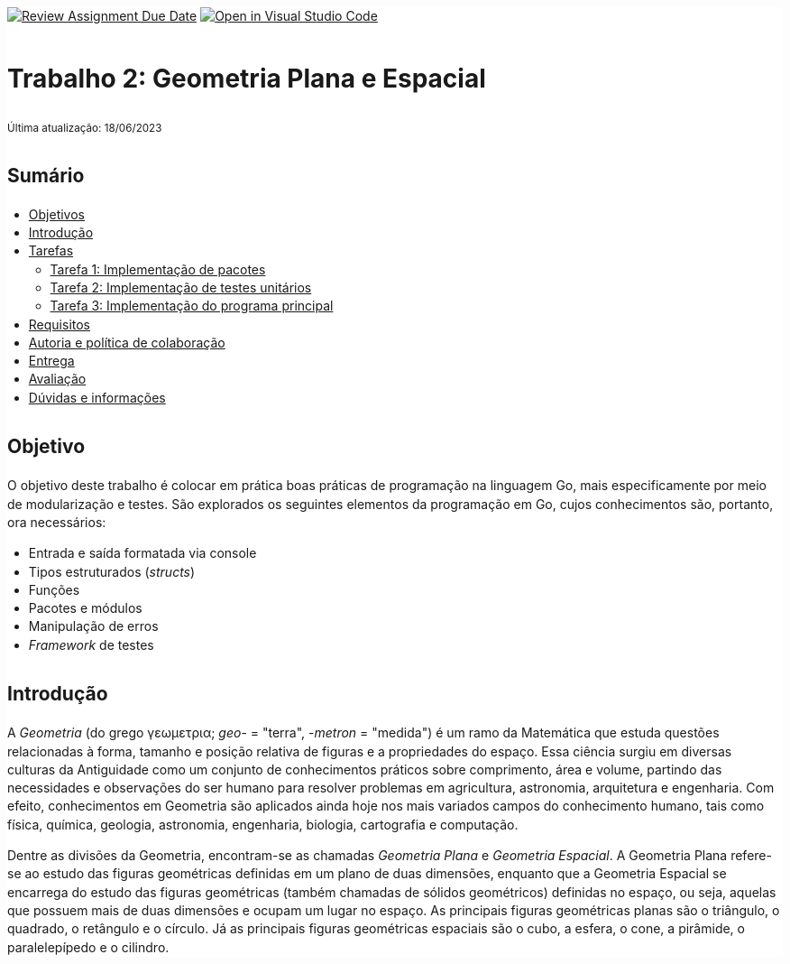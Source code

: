 [![Review Assignment Due Date](https://classroom.github.com/assets/deadline-readme-button-24ddc0f5d75046c5622901739e7c5dd533143b0c8e959d652212380cedb1ea36.svg)](https://classroom.github.com/a/StTlkHn5)
[![Open in Visual Studio Code](https://classroom.github.com/assets/open-in-vscode-718a45dd9cf7e7f842a935f5ebbe5719a5e09af4491e668f4dbf3b35d5cca122.svg)](https://classroom.github.com/online_ide?assignment_repo_id=11357728&assignment_repo_type=AssignmentRepo)
# Trabalho 2: Geometria Plana e Espacial

<sub>Última atualização: 18/06/2023</sub>

## Sumário

- [Objetivos](#objetivo)
- [Introdução](#introdução)
- [Tarefas](#tarefas)
  - [Tarefa 1: Implementação de pacotes](#tarefa-1-implementação-de-pacotes)
  - [Tarefa 2: Implementação de testes unitários](#tarefa-2-implementação-de-testes-unitários)
  - [Tarefa 3: Implementação do programa principal](#tarefa-3-implementação-do-programa-principal)
- [Requisitos](#requisitos)
- [Autoria e política de colaboração](#autoria-e-política-de-colaboração)
- [Entrega](#entrega)
- [Avaliação](#avaliação)
- [Dúvidas e informações](#dúvidas-e-informações)

## Objetivo

O objetivo deste trabalho é colocar em prática boas práticas de programação na linguagem Go, mais especificamente por meio de modularização e testes. São explorados os seguintes elementos da programação em Go, cujos conhecimentos são, portanto, ora necessários:

- Entrada e saída formatada via console
- Tipos estruturados (*structs*)
- Funções
- Pacotes e módulos
- Manipulação de erros
- *Framework* de testes

## Introdução

A *Geometria* (do grego &gamma;&epsilon;&omega;&mu;&epsilon;&tau;&rho;&iota;&alpha;; *geo*- = "terra", -*metron* = "medida") é um ramo da Matemática que estuda questões relacionadas à forma, tamanho e posição relativa de figuras e a propriedades do espaço. Essa ciência surgiu em diversas culturas da Antiguidade como um conjunto de conhecimentos práticos sobre comprimento, área e volume, partindo das necessidades e observações do ser humano para resolver problemas em agricultura, astronomia, arquitetura e engenharia. Com efeito, conhecimentos em Geometria são aplicados ainda hoje nos mais variados campos do conhecimento humano, tais como física, química, geologia, astronomia, engenharia, biologia, cartografia e computação.

Dentre as divisões da Geometria, encontram-se as chamadas *Geometria Plana* e *Geometria Espacial*. A Geometria Plana refere-se ao estudo das figuras geométricas definidas em um plano de duas dimensões, enquanto que a Geometria Espacial se encarrega do estudo das figuras geométricas (também chamadas de sólidos geométricos) definidas no espaço, ou seja, aquelas que possuem mais de duas dimensões e ocupam um lugar no espaço. As principais figuras geométricas planas são o triângulo, o quadrado, o retângulo e o círculo. Já as principais figuras geométricas espaciais são o cubo, a esfera, o cone, a pirâmide, o paralelepípedo e o cilindro.
